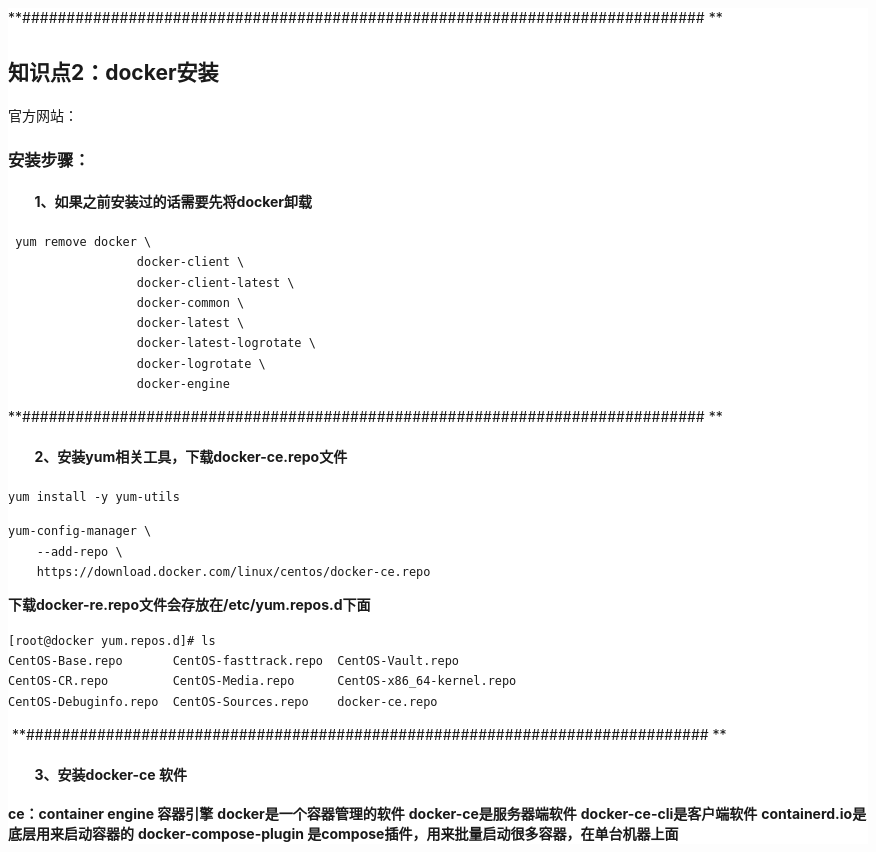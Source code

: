 
**############################################################################# **

## 知识点2：docker安装

官方网站：

### 安装步骤：

####          1、如果之前安装过的话需要先将docker卸载

```
 yum remove docker \
                  docker-client \
                  docker-client-latest \
                  docker-common \
                  docker-latest \
                  docker-latest-logrotate \
                  docker-logrotate \
                  docker-engine
```

**############################################################################# ** 

####         2、安装yum相关工具，下载docker-ce.repo文件

```
yum install -y yum-utils
```

```
yum-config-manager \
    --add-repo \
    https://download.docker.com/linux/centos/docker-ce.repo
```

>  
 **下载docker-re.repo文件会存放在/etc/yum.repos.d下面** 


```
[root@docker yum.repos.d]# ls
CentOS-Base.repo       CentOS-fasttrack.repo  CentOS-Vault.repo
CentOS-CR.repo         CentOS-Media.repo      CentOS-x86_64-kernel.repo
CentOS-Debuginfo.repo  CentOS-Sources.repo    docker-ce.repo

```

 **############################################################################# **

####         3、安装docker-ce 软件

>  
 **ce：container engine 容器引擎** 
 **docker是一个容器管理的软件** 
 **docker-ce是服务器端软件** 
 **docker-ce-cli是客户端软件** 
 **containerd.io是底层用来启动容器的** 
 **docker-compose-plugin 是compose插件，用来批量启动很多容器，在单台机器上面** 
